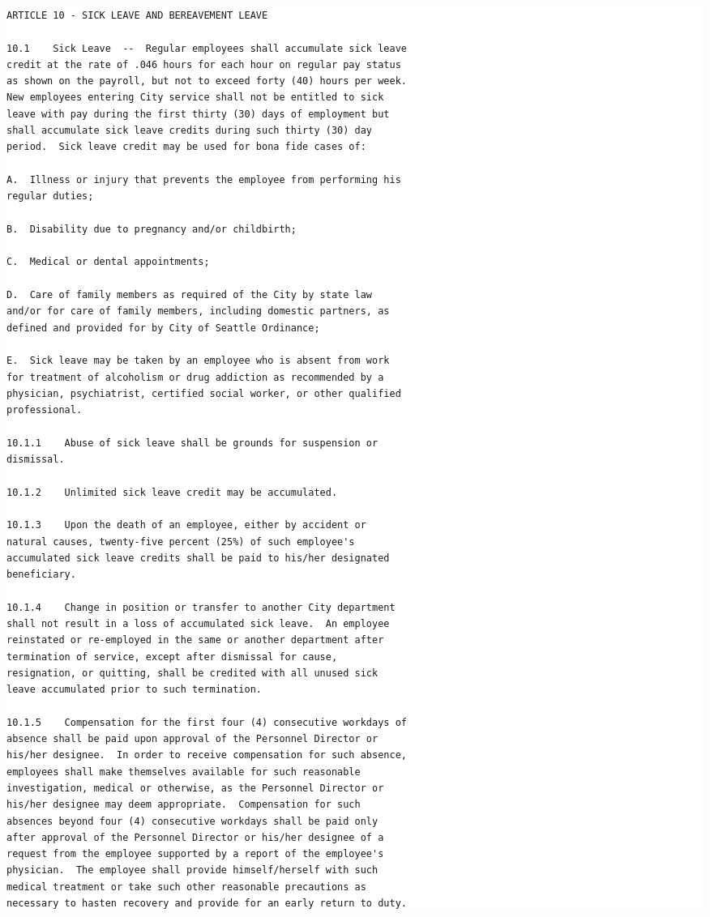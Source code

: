     ARTICLE 10 - SICK LEAVE AND BEREAVEMENT LEAVE  
  
    10.1    Sick Leave  --  Regular employees shall accumulate sick leave  
    credit at the rate of .046 hours for each hour on regular pay status  
    as shown on the payroll, but not to exceed forty (40) hours per week.  
    New employees entering City service shall not be entitled to sick  
    leave with pay during the first thirty (30) days of employment but  
    shall accumulate sick leave credits during such thirty (30) day  
    period.  Sick leave credit may be used for bona fide cases of:  
  
    A.  Illness or injury that prevents the employee from performing his  
    regular duties;  
  
    B.  Disability due to pregnancy and/or childbirth;  
  
    C.  Medical or dental appointments;  
  
    D.  Care of family members as required of the City by state law  
    and/or for care of family members, including domestic partners, as  
    defined and provided for by City of Seattle Ordinance;  
  
    E.  Sick leave may be taken by an employee who is absent from work  
    for treatment of alcoholism or drug addiction as recommended by a  
    physician, psychiatrist, certified social worker, or other qualified  
    professional.  
  
    10.1.1    Abuse of sick leave shall be grounds for suspension or  
    dismissal.  
  
    10.1.2    Unlimited sick leave credit may be accumulated.  
  
    10.1.3    Upon the death of an employee, either by accident or  
    natural causes, twenty-five percent (25%) of such employee's  
    accumulated sick leave credits shall be paid to his/her designated  
    beneficiary.  
  
    10.1.4    Change in position or transfer to another City department  
    shall not result in a loss of accumulated sick leave.  An employee  
    reinstated or re-employed in the same or another department after  
    termination of service, except after dismissal for cause,  
    resignation, or quitting, shall be credited with all unused sick  
    leave accumulated prior to such termination.  
  
    10.1.5    Compensation for the first four (4) consecutive workdays of  
    absence shall be paid upon approval of the Personnel Director or  
    his/her designee.  In order to receive compensation for such absence,  
    employees shall make themselves available for such reasonable  
    investigation, medical or otherwise, as the Personnel Director or  
    his/her designee may deem appropriate.  Compensation for such  
    absences beyond four (4) consecutive workdays shall be paid only  
    after approval of the Personnel Director or his/her designee of a  
    request from the employee supported by a report of the employee's  
    physician.  The employee shall provide himself/herself with such  
    medical treatment or take such other reasonable precautions as  
    necessary to hasten recovery and provide for an early return to duty.  
  